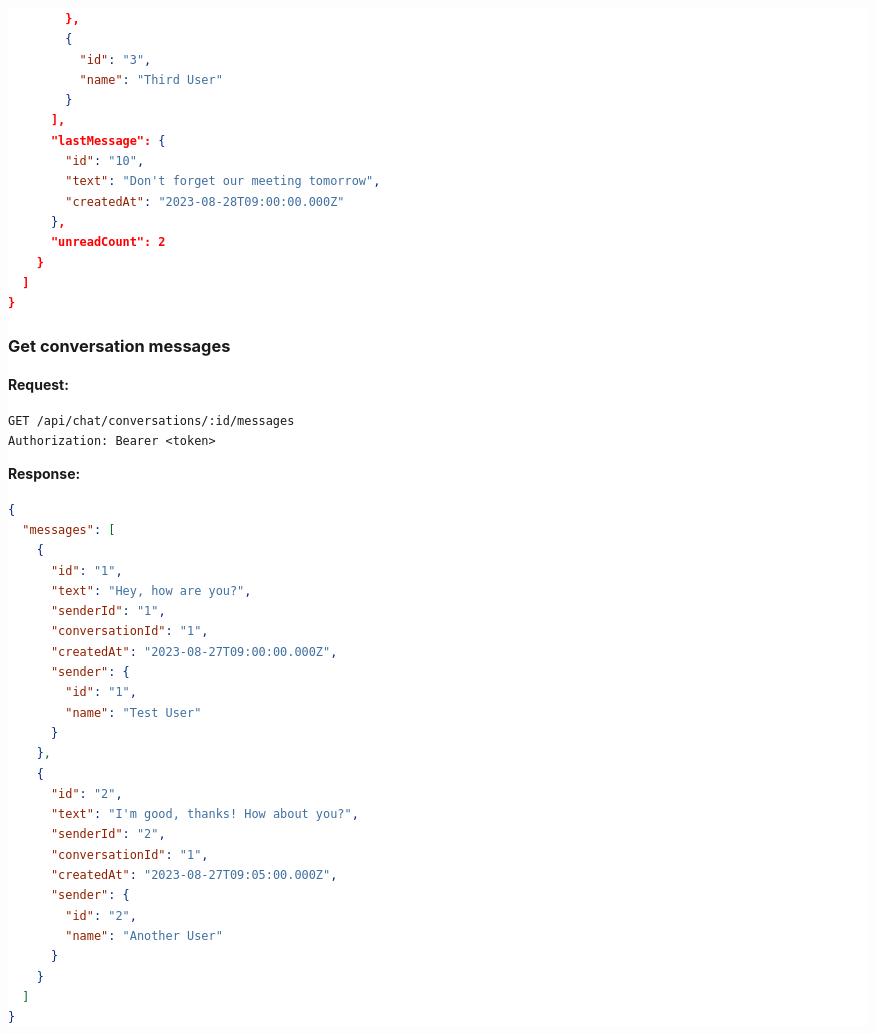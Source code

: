```json
        },
        {
          "id": "3",
          "name": "Third User"
        }
      ],
      "lastMessage": {
        "id": "10",
        "text": "Don't forget our meeting tomorrow",
        "createdAt": "2023-08-28T09:00:00.000Z"
      },
      "unreadCount": 2
    }
  ]
}
```

### Get conversation messages

**Request:**
```
GET /api/chat/conversations/:id/messages
Authorization: Bearer <token>
```

**Response:**
```json
{
  "messages": [
    {
      "id": "1",
      "text": "Hey, how are you?",
      "senderId": "1",
      "conversationId": "1",
      "createdAt": "2023-08-27T09:00:00.000Z",
      "sender": {
        "id": "1",
        "name": "Test User"
      }
    },
    {
      "id": "2",
      "text": "I'm good, thanks! How about you?",
      "senderId": "2",
      "conversationId": "1",
      "createdAt": "2023-08-27T09:05:00.000Z",
      "sender": {
        "id": "2",
        "name": "Another User"
      }
    }
  ]
}
```
